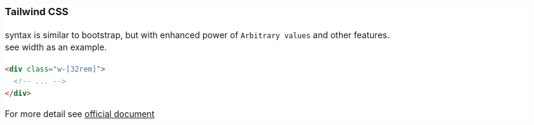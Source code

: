 ### Tailwind CSS
syntax is similar to bootstrap, but with enhanced power of `Arbitrary values` and other features.\
see width as an example.
```html
<div class="w-[32rem]">
  <!-- ... -->
</div>
```
For more detail see [official document](https://tailwindcss.com/docs)
